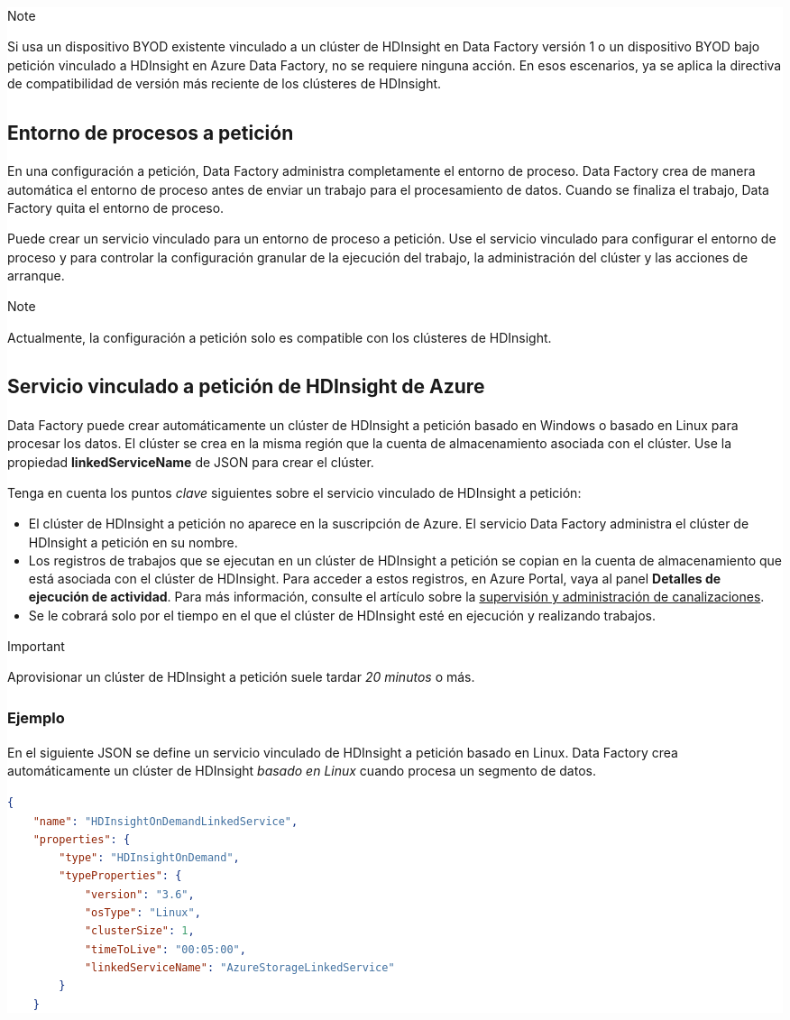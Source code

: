 > [!Note]
> Si usa un dispositivo BYOD existente vinculado a un clúster de HDInsight en Data Factory versión 1 o un dispositivo BYOD bajo petición vinculado a HDInsight en Azure Data Factory, no se requiere ninguna acción. En esos escenarios, ya se aplica la directiva de compatibilidad de versión más reciente de los clústeres de HDInsight. 
>
> 


## <a name="on-demand-compute-environment"></a>Entorno de procesos a petición
En una configuración a petición, Data Factory administra completamente el entorno de proceso. Data Factory crea de manera automática el entorno de proceso antes de enviar un trabajo para el procesamiento de datos. Cuando se finaliza el trabajo, Data Factory quita el entorno de proceso. 

Puede crear un servicio vinculado para un entorno de proceso a petición. Use el servicio vinculado para configurar el entorno de proceso y para controlar la configuración granular de la ejecución del trabajo, la administración del clúster y las acciones de arranque.

> [!NOTE]
> Actualmente, la configuración a petición solo es compatible con los clústeres de HDInsight.
> 

## <a name="azure-hdinsight-on-demand-linked-service"></a>Servicio vinculado a petición de HDInsight de Azure
Data Factory puede crear automáticamente un clúster de HDInsight a petición basado en Windows o basado en Linux para procesar los datos. El clúster se crea en la misma región que la cuenta de almacenamiento asociada con el clúster. Use la propiedad **linkedServiceName** de JSON para crear el clúster.

Tenga en cuenta los puntos *clave* siguientes sobre el servicio vinculado de HDInsight a petición:

* El clúster de HDInsight a petición no aparece en la suscripción de Azure. El servicio Data Factory administra el clúster de HDInsight a petición en su nombre.
* Los registros de trabajos que se ejecutan en un clúster de HDInsight a petición se copian en la cuenta de almacenamiento que está asociada con el clúster de HDInsight. Para acceder a estos registros, en Azure Portal, vaya al panel **Detalles de ejecución de actividad**. Para más información, consulte el artículo sobre la [supervisión y administración de canalizaciones](data-factory-monitor-manage-pipelines.md).
* Se le cobrará solo por el tiempo en el que el clúster de HDInsight esté en ejecución y realizando trabajos.

> [!IMPORTANT]
> Aprovisionar un clúster de HDInsight a petición suele tardar *20 minutos* o más.
>
> 

### <a name="example"></a>Ejemplo
En el siguiente JSON se define un servicio vinculado de HDInsight a petición basado en Linux. Data Factory crea automáticamente un clúster de HDInsight *basado en Linux* cuando procesa un segmento de datos. 

```json
{
    "name": "HDInsightOnDemandLinkedService",
    "properties": {
        "type": "HDInsightOnDemand",
        "typeProperties": {
            "version": "3.6",
            "osType": "Linux",
            "clusterSize": 1,
            "timeToLive": "00:05:00",            
            "linkedServiceName": "AzureStorageLinkedService"
        }
    }
```